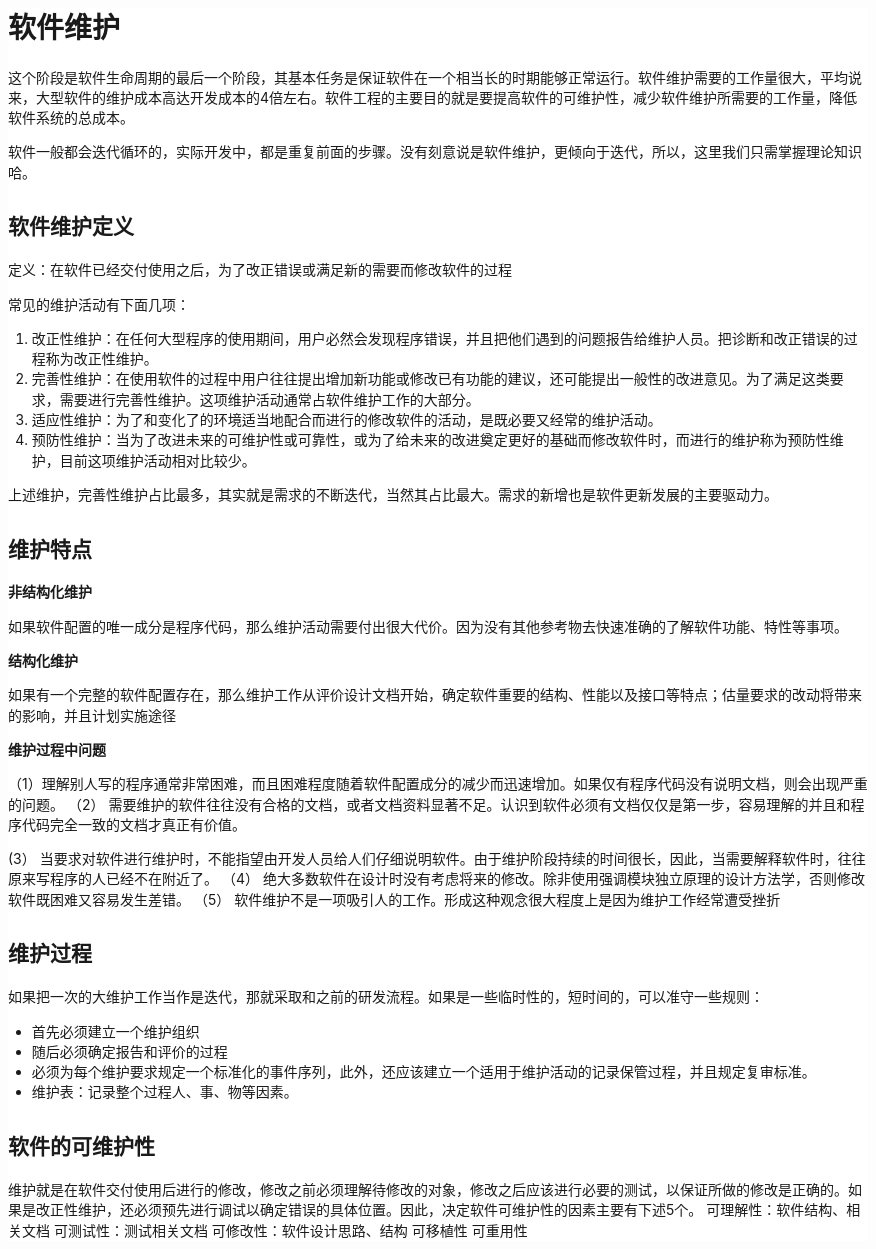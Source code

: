 

# 软件维护

这个阶段是软件生命周期的最后一个阶段，其基本任务是保证软件在一个相当长的时期能够正常运行。软件维护需要的工作量很大，平均说来，大型软件的维护成本高达开发成本的4倍左右。软件工程的主要目的就是要提高软件的可维护性，减少软件维护所需要的工作量，降低软件系统的总成本。

软件一般都会迭代循环的，实际开发中，都是重复前面的步骤。没有刻意说是软件维护，更倾向于迭代，所以，这里我们只需掌握理论知识哈。

## 软件维护定义

定义：在软件已经交付使用之后，为了改正错误或满足新的需要而修改软件的过程

常见的维护活动有下面几项：

1. 改正性维护：在任何大型程序的使用期间，用户必然会发现程序错误，并且把他们遇到的问题报告给维护人员。把诊断和改正错误的过程称为改正性维护。
2. 完善性维护：在使用软件的过程中用户往往提出增加新功能或修改已有功能的建议，还可能提出一般性的改进意见。为了满足这类要求，需要进行完善性维护。这项维护活动通常占软件维护工作的大部分。
3. 适应性维护：为了和变化了的环境适当地配合而进行的修改软件的活动，是既必要又经常的维护活动。
4. 预防性维护：当为了改进未来的可维护性或可靠性，或为了给未来的改进奠定更好的基础而修改软件时，而进行的维护称为预防性维护，目前这项维护活动相对比较少。

上述维护，完善性维护占比最多，其实就是需求的不断迭代，当然其占比最大。需求的新增也是软件更新发展的主要驱动力。

## 维护特点

**非结构化维护**

如果软件配置的唯一成分是程序代码，那么维护活动需要付出很大代价。因为没有其他参考物去快速准确的了解软件功能、特性等事项。

**结构化维护**

如果有一个完整的软件配置存在，那么维护工作从评价设计文档开始，确定软件重要的结构、性能以及接口等特点；估量要求的改动将带来的影响，并且计划实施途径

**维护过程中问题**

（1）理解别人写的程序通常非常困难，而且困难程度随着软件配置成分的减少而迅速增加。如果仅有程序代码没有说明文档，则会出现严重的问题。
（2） 需要维护的软件往往没有合格的文档，或者文档资料显著不足。认识到软件必须有文档仅仅是第一步，容易理解的并且和程序代码完全一致的文档才真正有价值。

  (3） 当要求对软件进行维护时，不能指望由开发人员给人们仔细说明软件。由于维护阶段持续的时间很长，因此，当需要解释软件时，往往原来写程序的人已经不在附近了。
（4） 绝大多数软件在设计时没有考虑将来的修改。除非使用强调模块独立原理的设计方法学，否则修改软件既困难又容易发生差错。
（5）  软件维护不是一项吸引人的工作。形成这种观念很大程度上是因为维护工作经常遭受挫折

## 维护过程

如果把一次的大维护工作当作是迭代，那就采取和之前的研发流程。如果是一些临时性的，短时间的，可以准守一些规则：

- 首先必须建立一个维护组织
- 随后必须确定报告和评价的过程
- 必须为每个维护要求规定一个标准化的事件序列，此外，还应该建立一个适用于维护活动的记录保管过程，并且规定复审标准。
- 维护表：记录整个过程人、事、物等因素。

## 软件的可维护性

维护就是在软件交付使用后进行的修改，修改之前必须理解待修改的对象，修改之后应该进行必要的测试，以保证所做的修改是正确的。如果是改正性维护，还必须预先进行调试以确定错误的具体位置。因此，决定软件可维护性的因素主要有下述5个。
可理解性：软件结构、相关文档
可测试性：测试相关文档
可修改性：软件设计思路、结构
可移植性
可重用性
